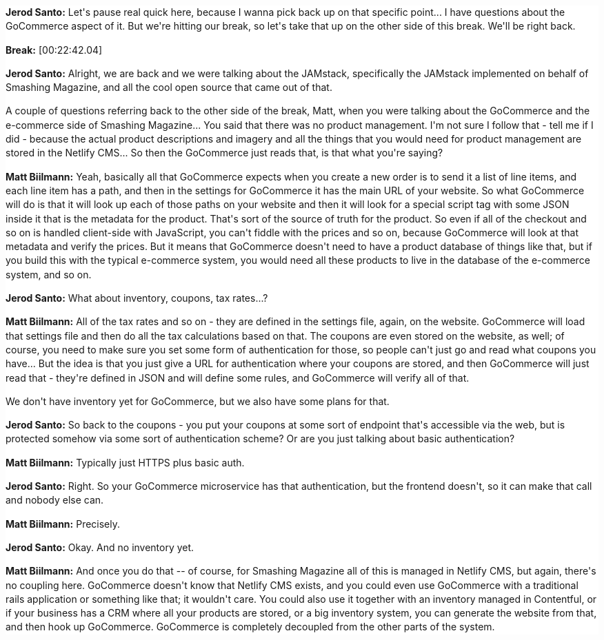 **Jerod Santo:** Let's pause real quick here, because I wanna pick back up on that specific point... I have questions about the GoCommerce aspect of it. But we're hitting our break, so let's take that up on the other side of this break. We'll be right back.

**Break:** \[00:22:42.04\]

**Jerod Santo:** Alright, we are back and we were talking about the JAMstack, specifically the JAMstack implemented on behalf of Smashing Magazine, and all the cool open source that came out of that.

A couple of questions referring back to the other side of the break, Matt, when you were talking about the GoCommerce and the e-commerce side of Smashing Magazine... You said that there was no product management. I'm not sure I follow that - tell me if I did - because the actual product descriptions and imagery and all the things that you would need for product management are stored in the Netlify CMS... So then the GoCommerce just reads that, is that what you're saying?

**Matt Biilmann:** Yeah, basically all that GoCommerce expects when you create a new order is to send it a list of line items, and each line item has a path, and then in the settings for GoCommerce it has the main URL of your website. So what GoCommerce will do is that it will look up each of those paths on your website and then it will look for a special script tag with some JSON inside it that is the metadata for the product. That's sort of the source of truth for the product. So even if all of the checkout and so on is handled client-side with JavaScript, you can't fiddle with the prices and so on, because GoCommerce will look at that metadata and verify the prices. But it means that GoCommerce doesn't need to have a product database of things like that, but if you build this with the typical e-commerce system, you would need all these products to live in the database of the e-commerce system, and so on.

**Jerod Santo:** What about inventory, coupons, tax rates...?

**Matt Biilmann:** All of the tax rates and so on - they are defined in the settings file, again, on the website. GoCommerce will load that settings file and then do all the tax calculations based on that. The coupons are even stored on the website, as well; of course, you need to make sure you set some form of authentication for those, so people can't just go and read what coupons you have... But the idea is that you just give a URL for authentication where your coupons are stored, and then GoCommerce will just read that - they're defined in JSON and will define some rules, and GoCommerce will verify all of that.

We don't have inventory yet for GoCommerce, but we also have some plans for that.

**Jerod Santo:** So back to the coupons - you put your coupons at some sort of endpoint that's accessible via the web, but is protected somehow via some sort of authentication scheme? Or are you just talking about basic authentication?

**Matt Biilmann:** Typically just HTTPS plus basic auth.

**Jerod Santo:** Right. So your GoCommerce microservice has that authentication, but the frontend doesn't, so it can make that call and nobody else can.

**Matt Biilmann:** Precisely.

**Jerod Santo:** Okay. And no inventory yet.

**Matt Biilmann:** And once you do that -- of course, for Smashing Magazine all of this is managed in Netlify CMS, but again, there's no coupling here. GoCommerce doesn't know that Netlify CMS exists, and you could even use GoCommerce with a traditional rails application or something like that; it wouldn't care. You could also use it together with an inventory managed in Contentful, or if your business has a CRM where all your products are stored, or a big inventory system, you can generate the website from that, and then hook up GoCommerce. GoCommerce is completely decoupled from the other parts of the system.
